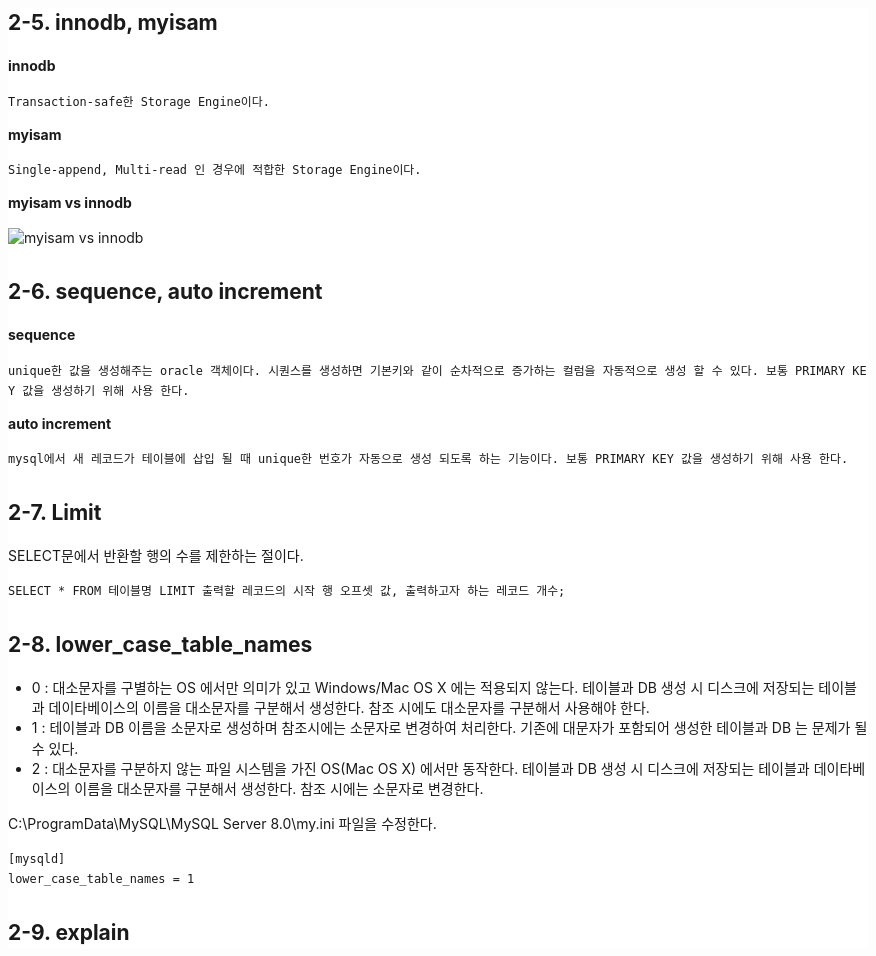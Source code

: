 ## 2-5. innodb, myisam

**innodb**

```
Transaction-safe한 Storage Engine이다.
```

**myisam**

```
Single-append, Multi-read 인 경우에 적합한 Storage Engine이다.
```

**myisam vs innodb**

![myisam vs innodb](http://idchowto.com/wp-content/uploads/2015/12/db-storage-engine1.png)

## 2-6. sequence, auto increment

**sequence**

```
unique한 값을 생성해주는 oracle 객체이다. 시퀀스를 생성하면 기본키와 같이 순차적으로 증가하는 컬럼을 자동적으로 생성 할 수 있다. 보통 PRIMARY KEY 값을 생성하기 위해 사용 한다.
```

**auto increment**

```
mysql에서 새 레코드가 테이블에 삽입 될 때 unique한 번호가 자동으로 생성 되도록 하는 기능이다. 보통 PRIMARY KEY 값을 생성하기 위해 사용 한다.
```

## 2-7. Limit

SELECT문에서 반환할 행의 수를 제한하는 절이다.

```mysql
SELECT * FROM 테이블명 LIMIT 출력할 레코드의 시작 행 오프셋 값, 출력하고자 하는 레코드 개수;
```

## 2-8. lower_case_table_names

- 0 : 대소문자를 구별하는 OS 에서만 의미가 있고 Windows/Mac OS X 에는 적용되지 않는다. 테이블과 DB 생성 시 디스크에 저장되는 테이블과 데이타베이스의 이름을 대소문자를 구분해서 생성한다. 참조 시에도 대소문자를 구분해서 사용해야 한다.
- 1 : 테이블과 DB 이름을 소문자로 생성하며 참조시에는 소문자로 변경하여 처리한다. 기존에 대문자가 포함되어 생성한 테이블과 DB 는 문제가 될 수 있다.
- 2 : 대소문자를 구분하지 않는 파일 시스템을 가진 OS(Mac OS X) 에서만 동작한다. 테이블과 DB 생성 시 디스크에 저장되는 테이블과 데이타베이스의 이름을 대소문자를 구분해서 생성한다. 참조 시에는 소문자로 변경한다.

C:\ProgramData\MySQL\MySQL Server 8.0\my.ini 파일을 수정한다.

```
[mysqld]
lower_case_table_names = 1
```

## 2-9. explain
